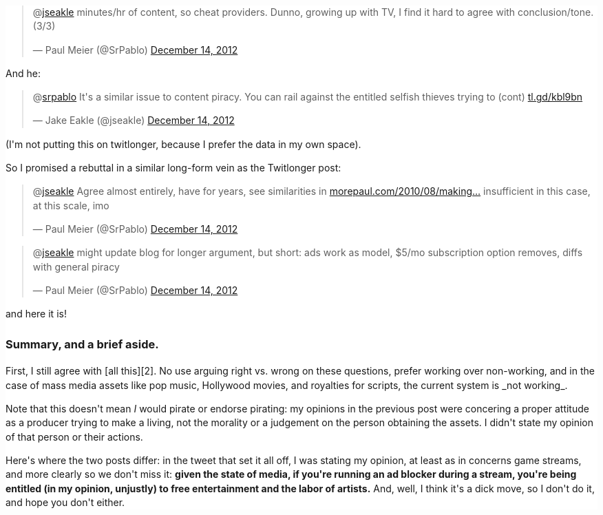 <blockquote><p>@<a
href="https://twitter.com/jseakle">jseakle</a> minutes/hr of content, so cheat
providers. Dunno, growing up with TV, I find it hard to agree with
conclusion/tone. (3/3)</p>&mdash; Paul Meier (@SrPablo) <a
href="https://twitter.com/SrPablo/status/279622262406127616"
data-datetime="2012-12-14T16:21:57+00:00">December 14, 2012</a></blockquote>

And he:

<blockquote><p>@<a
href="https://twitter.com/srpablo">srpablo</a> It's a similar issue to content
piracy. You can rail against the entitled selfish thieves trying to (cont) <a
href="http://t.co/kFwDpxqt"
title="http://tl.gd/kbl9bn">tl.gd/kbl9bn</a></p>&mdash; Jake Eakle (@jseakle) <a
href="https://twitter.com/jseakle/status/279631720444198913"
data-datetime="2012-12-14T16:59:32+00:00">December 14, 2012</a></blockquote>

(I'm not putting this on twitlonger, because I prefer the data in my own space).

So I promised a rebuttal in a similar long-form vein as the Twitlonger post:

<blockquote><p>@<a
href="https://twitter.com/jseakle">jseakle</a> Agree almost entirely, have for
years, see similarities in <a href="http://t.co/w8iY0gUV"
title="http://morepaul.com/2010/08/making-living-being-artist.html">morepaul.com/2010/08/making…</a>
insufficient in this case, at this scale, imo</p>&mdash; Paul Meier (@SrPablo)
<a href="https://twitter.com/SrPablo/status/279638002169417728"
data-datetime="2012-12-14T17:24:29+00:00">December 14, 2012</a></blockquote>

<blockquote><p>@<a
href="https://twitter.com/jseakle">jseakle</a> might update blog for longer
argument, but short: ads work as model, $5/mo subscription option removes, diffs
with general piracy</p>&mdash; Paul Meier (@SrPablo) <a
href="https://twitter.com/SrPablo/status/279639095507030016"
data-datetime="2012-12-14T17:28:50+00:00">December 14, 2012</a></blockquote>

and here it is!

<h3>Summary, and a brief aside.</h3>
First, I still agree with [all this][2]. No use arguing right vs. wrong on these
questions, prefer working over non-working, and in the case of mass media assets
like pop music, Hollywood movies, and royalties for scripts, the current system
is _not working_.

Note that this doesn't mean _I_ would pirate or endorse pirating: my
opinions in the previous post were concering a proper attitude as a producer
trying to make a living, not the morality or a judgement on the person obtaining
the assets. I didn't state my opinion of that person or their actions.

Here's where the two posts differ: in the tweet that set it all off, I was
stating my opinion, at least as in concerns game streams, and more clearly so we
don't miss it: **given the state of media, if you're running an ad blocker
during a stream, you're being entitled (in my opinion, unjustly) to free
entertainment and the labor of artists.** And, well, I think it's a dick move,
so I don't do it, and hope you don't either.


   [1]: http://twitter.com/jseakle
   [2]: http://morepaul.com/2010/08/making-living-being-artist.html
   [3]: http://blastr.com/2010/07/11-biggest-sci-fi-blockbu.php
   [4]: http://web.archive.org/web/20041010081842/http://mbhs.bergtraum.k12.ny.us/cybereng/nyt/rapper01.htm
   [5]: http://en.wikipedia.org/wiki/Hollywood_accounting
   [6]: http://twitch.tv/
   [7]: http://www.own3d.tv/
   [8]: http://twitch.tv/followgrubby
   [9]: http://gomtv.net
   [10]: http://teamliquid.net
   [11]: http://www.reddit.com/r/starcraft/comments/14t88k/ad_block_is_killing_esports_nearly_every/c7g8hua
   [13]: http://twitter.com/djwheat
   [14]: http://twitter.com/col_lake
   [15]: http://www.youtube.com/watch?v=72oUUxllUrc
   [16]: http://en.wikipedia.org/wiki/MBC_Game
   [17]: http://edgewhys.wordpress.com/2013/02/20/re-stream-ads/
   [18]: http://www.reddit.com/r/starcraft/comments/16rxev/own3dtv_a_beginners_guide_to_being_an_asshole/